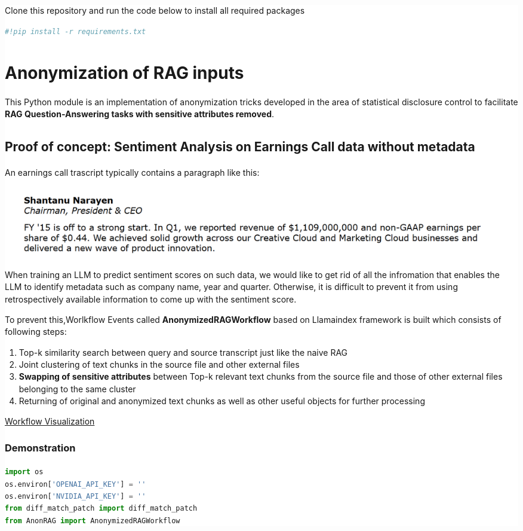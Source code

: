 Clone this repository and run the code below to install all required packages


```python
#!pip install -r requirements.txt
```

# Anonymization of RAG inputs

This Python module is an implementation of anonymization tricks developed in the area of statistical disclosure control to facilitate **RAG Question-Answering tasks with sensitive attributes removed**.

## Proof of concept: Sentiment Analysis on Earnings Call data without metadata

An earnings call trascript typically contains a paragraph like this:

![caption](ADB2015Q1EarningsCallScreenshot.png)

When training an LLM to predict sentiment scores on such data, we would like to get rid of all the infromation that enables the LLM to identify metadata such as company name, year and quarter. Otherwise, it is difficult to prevent it from using retrospectively available information to come up with the sentiment score.

To prevent this,Worlkflow Events called **AnonymizedRAGWorkflow** based on Llamaindex framework is built which consists of following steps:

1. Top-k similarity search between query and source transcript just like the naive RAG
2. Joint clustering of text chunks in the source file and other external files
3. **Swapping of sensitive attributes** between Top-k relevant text chunks from the source file and those of other external files belonging to the same cluster
4. Returning of original and anonymized text chunks as well as other useful objects for further processing

<a href="basic_workflow.html">Workflow Visualization</a>


### Demonstration


```python
import os
os.environ['OPENAI_API_KEY'] = ''
os.environ['NVIDIA_API_KEY'] = ''
from diff_match_patch import diff_match_patch
from AnonRAG import AnonymizedRAGWorkflow
```
